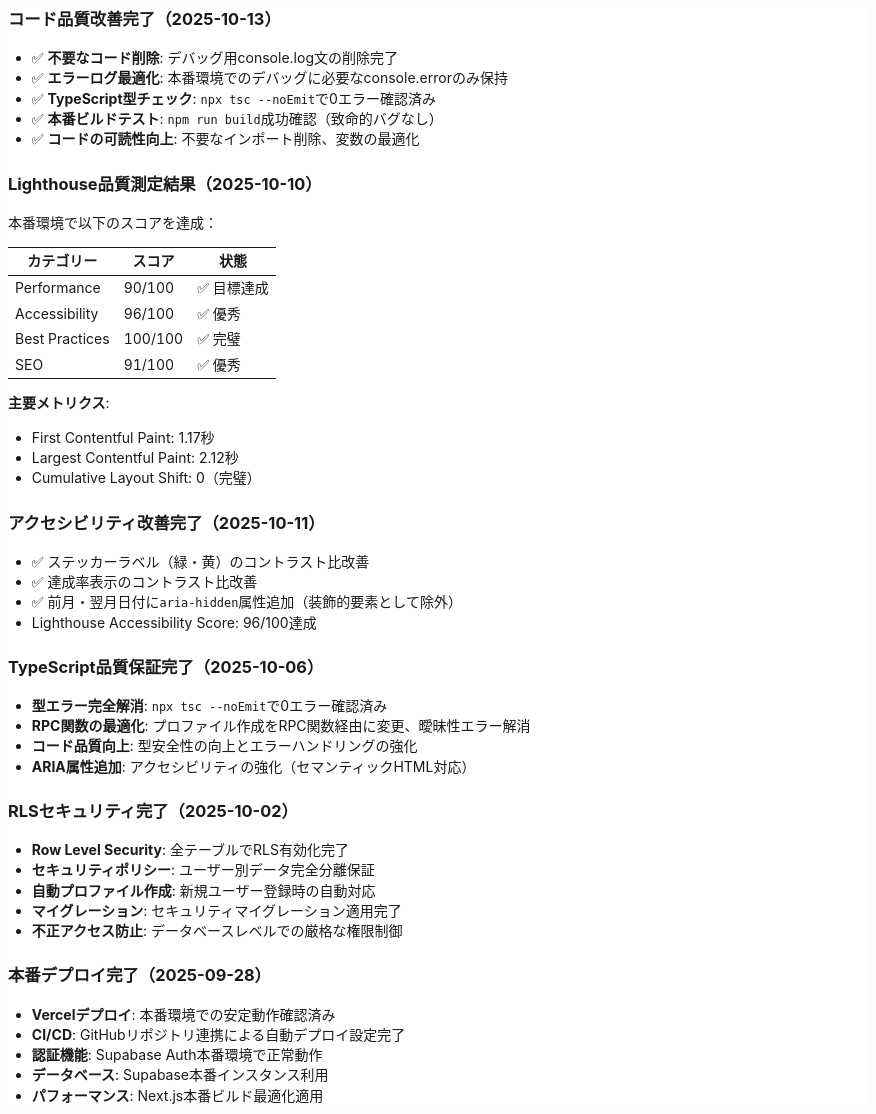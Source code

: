 ### コード品質改善完了（2025-10-13）
- ✅ **不要なコード削除**: デバッグ用console.log文の削除完了
- ✅ **エラーログ最適化**: 本番環境でのデバッグに必要なconsole.errorのみ保持
- ✅ **TypeScript型チェック**: `npx tsc --noEmit`で0エラー確認済み
- ✅ **本番ビルドテスト**: `npm run build`成功確認（致命的バグなし）
- ✅ **コードの可読性向上**: 不要なインポート削除、変数の最適化

### Lighthouse品質測定結果（2025-10-10）

本番環境で以下のスコアを達成：

| カテゴリー | スコア | 状態 |
|----------|--------|------|
| Performance | 90/100 | ✅ 目標達成 |
| Accessibility | 96/100 | ✅ 優秀 |
| Best Practices | 100/100 | ✅ 完璧 |
| SEO | 91/100 | ✅ 優秀 |

**主要メトリクス**:
- First Contentful Paint: 1.17秒
- Largest Contentful Paint: 2.12秒
- Cumulative Layout Shift: 0（完璧）

### アクセシビリティ改善完了（2025-10-11）
- ✅ ステッカーラベル（緑・黄）のコントラスト比改善
- ✅ 達成率表示のコントラスト比改善
- ✅ 前月・翌月日付に`aria-hidden`属性追加（装飾的要素として除外）
- Lighthouse Accessibility Score: 96/100達成

### TypeScript品質保証完了（2025-10-06）
- **型エラー完全解消**: `npx tsc --noEmit`で0エラー確認済み
- **RPC関数の最適化**: プロファイル作成をRPC関数経由に変更、曖昧性エラー解消
- **コード品質向上**: 型安全性の向上とエラーハンドリングの強化
- **ARIA属性追加**: アクセシビリティの強化（セマンティックHTML対応）

### RLSセキュリティ完了（2025-10-02）
- **Row Level Security**: 全テーブルでRLS有効化完了
- **セキュリティポリシー**: ユーザー別データ完全分離保証
- **自動プロファイル作成**: 新規ユーザー登録時の自動対応
- **マイグレーション**: セキュリティマイグレーション適用完了
- **不正アクセス防止**: データベースレベルでの厳格な権限制御

### 本番デプロイ完了（2025-09-28）
- **Vercelデプロイ**: 本番環境での安定動作確認済み
- **CI/CD**: GitHubリポジトリ連携による自動デプロイ設定完了
- **認証機能**: Supabase Auth本番環境で正常動作
- **データベース**: Supabase本番インスタンス利用
- **パフォーマンス**: Next.js本番ビルド最適化適用
